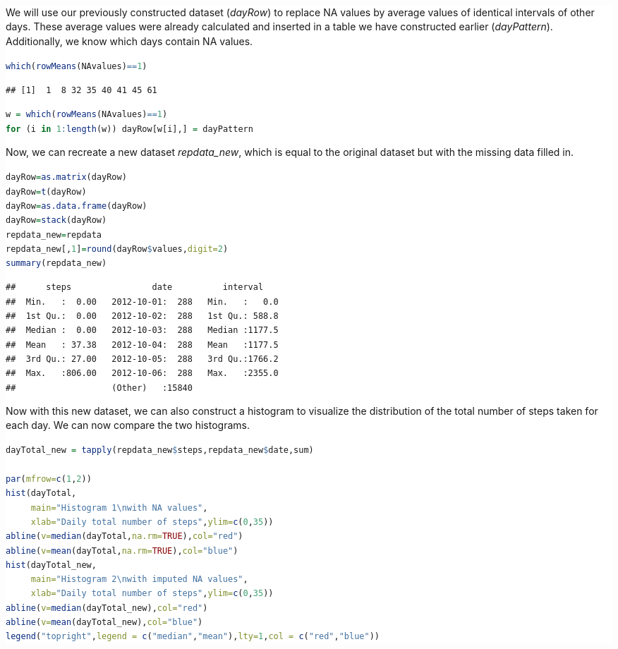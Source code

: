 We will use our previously constructed dataset (*dayRow*) to replace NA values by average values of identical intervals of other days. These average values were already calculated and inserted in a table we have constructed earlier (*dayPattern*). Additionally, we know which days contain NA values.


```r
which(rowMeans(NAvalues)==1)
```

```
## [1]  1  8 32 35 40 41 45 61
```

```r
w = which(rowMeans(NAvalues)==1)
for (i in 1:length(w)) dayRow[w[i],] = dayPattern
```

Now, we can recreate a new dataset *repdata_new*, which is equal to the original dataset but with the missing data filled in.


```r
dayRow=as.matrix(dayRow)
dayRow=t(dayRow)
dayRow=as.data.frame(dayRow)
dayRow=stack(dayRow)
repdata_new=repdata
repdata_new[,1]=round(dayRow$values,digit=2)
summary(repdata_new)
```

```
##      steps                date          interval     
##  Min.   :  0.00   2012-10-01:  288   Min.   :   0.0  
##  1st Qu.:  0.00   2012-10-02:  288   1st Qu.: 588.8  
##  Median :  0.00   2012-10-03:  288   Median :1177.5  
##  Mean   : 37.38   2012-10-04:  288   Mean   :1177.5  
##  3rd Qu.: 27.00   2012-10-05:  288   3rd Qu.:1766.2  
##  Max.   :806.00   2012-10-06:  288   Max.   :2355.0  
##                   (Other)   :15840
```

Now with this new dataset, we can also construct a histogram to visualize the distribution of the total number of steps taken for each day. We can now compare the two histograms. 


```r
dayTotal_new = tapply(repdata_new$steps,repdata_new$date,sum)

par(mfrow=c(1,2))
hist(dayTotal, 
     main="Histogram 1\nwith NA values",
     xlab="Daily total number of steps",ylim=c(0,35))
abline(v=median(dayTotal,na.rm=TRUE),col="red")
abline(v=mean(dayTotal,na.rm=TRUE),col="blue")
hist(dayTotal_new, 
     main="Histogram 2\nwith imputed NA values",
     xlab="Daily total number of steps",ylim=c(0,35))
abline(v=median(dayTotal_new),col="red")
abline(v=mean(dayTotal_new),col="blue")
legend("topright",legend = c("median","mean"),lty=1,col = c("red","blue"))
```
